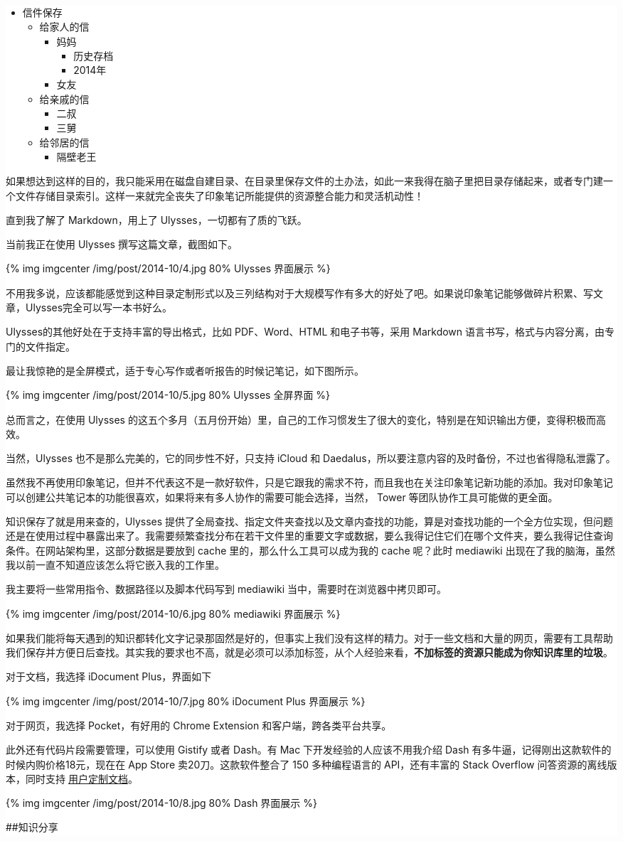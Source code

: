 - 信件保存
	- 给家人的信
		- 妈妈
			- 历史存档
			- 2014年
		- 女友
	- 给亲戚的信
		- 二叔
		- 三舅
	- 给邻居的信
		- 隔壁老王

如果想达到这样的目的，我只能采用在磁盘自建目录、在目录里保存文件的土办法，如此一来我得在脑子里把目录存储起来，或者专门建一个文件存储目录索引。这样一来就完全丧失了印象笔记所能提供的资源整合能力和灵活机动性！

直到我了解了 Markdown，用上了 Ulysses，一切都有了质的飞跃。

当前我正在使用 Ulysses 撰写这篇文章，截图如下。

{% img imgcenter /img/post/2014-10/4.jpg 80% Ulysses 界面展示 %}

不用我多说，应该都能感觉到这种目录定制形式以及三列结构对于大规模写作有多大的好处了吧。如果说印象笔记能够做碎片积累、写文章，Ulysses完全可以写一本书好么。

Ulysses的其他好处在于支持丰富的导出格式，比如 PDF、Word、HTML 和电子书等，采用 Markdown 语言书写，格式与内容分离，由专门的文件指定。

最让我惊艳的是全屏模式，适于专心写作或者听报告的时候记笔记，如下图所示。

{% img imgcenter /img/post/2014-10/5.jpg 80% Ulysses 全屏界面 %}

总而言之，在使用 Ulysses 的这五个多月（五月份开始）里，自己的工作习惯发生了很大的变化，特别是在知识输出方便，变得积极而高效。

当然，Ulysses 也不是那么完美的，它的同步性不好，只支持 iCloud 和 Daedalus，所以要注意内容的及时备份，不过也省得隐私泄露了。

虽然我不再使用印象笔记，但并不代表这不是一款好软件，只是它跟我的需求不符，而且我也在关注印象笔记新功能的添加。我对印象笔记可以创建公共笔记本的功能很喜欢，如果将来有多人协作的需要可能会选择，当然， Tower 等团队协作工具可能做的更全面。

知识保存了就是用来查的，Ulysses 提供了全局查找、指定文件夹查找以及文章内查找的功能，算是对查找功能的一个全方位实现，但问题还是在使用过程中暴露出来了。我需要频繁查找分布在若干文件里的重要文字或数据，要么我得记住它们在哪个文件夹，要么我得记住查询条件。在网站架构里，这部分数据是要放到 cache 里的，那么什么工具可以成为我的 cache 呢？此时 mediawiki 出现在了我的脑海，虽然我以前一直不知道应该怎么将它嵌入我的工作里。

我主要将一些常用指令、数据路径以及脚本代码写到 mediawiki 当中，需要时在浏览器中拷贝即可。

{% img imgcenter /img/post/2014-10/6.jpg 80% mediawiki 界面展示 %}

如果我们能将每天遇到的知识都转化文字记录那固然是好的，但事实上我们没有这样的精力。对于一些文档和大量的网页，需要有工具帮助我们保存并方便日后查找。其实我的要求也不高，就是必须可以添加标签，从个人经验来看，**不加标签的资源只能成为你知识库里的垃圾**。

对于文档，我选择 iDocument Plus，界面如下

{% img imgcenter /img/post/2014-10/7.jpg 80% iDocument Plus 界面展示 %}

对于网页，我选择 Pocket，有好用的 Chrome Extension 和客户端，跨各类平台共享。

此外还有代码片段需要管理，可以使用 Gistify 或者 Dash。有 Mac 下开发经验的人应该不用我介绍 Dash 有多牛逼，记得刚出这款软件的时候内购价格18元，现在在 App Store 卖20刀。这款软件整合了 150 多种编程语言的 API，还有丰富的 Stack Overflow 问答资源的离线版本，同时支持 [用户定制文档](https://xuelangzf.github.io/10-13-2014/html2dash.html)。

{% img imgcenter /img/post/2014-10/8.jpg 80% Dash 界面展示 %}


##知识分享
